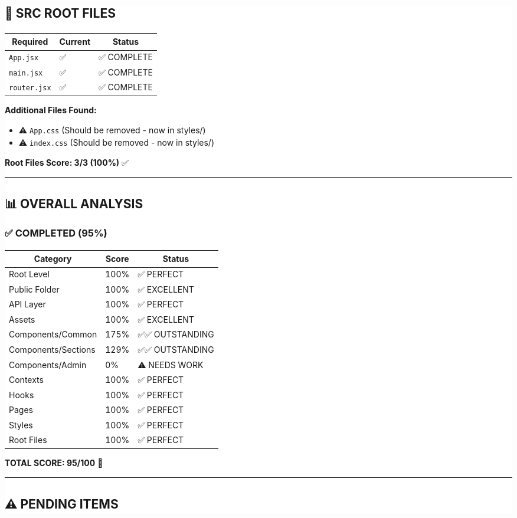 ## 📁 SRC ROOT FILES

| Required | Current | Status |
|----------|---------|--------|
| `App.jsx` | ✅ | ✅ COMPLETE |
| `main.jsx` | ✅ | ✅ COMPLETE |
| `router.jsx` | ✅ | ✅ COMPLETE |

**Additional Files Found:**
- ⚠️ `App.css` (Should be removed - now in styles/)
- ⚠️ `index.css` (Should be removed - now in styles/)

**Root Files Score: 3/3 (100%)** ✅

---

## 📊 OVERALL ANALYSIS

### ✅ COMPLETED (95%)

| Category | Score | Status |
|----------|-------|--------|
| Root Level | 100% | ✅ PERFECT |
| Public Folder | 100% | ✅ EXCELLENT |
| API Layer | 100% | ✅ PERFECT |
| Assets | 100% | ✅ EXCELLENT |
| Components/Common | 175% | ✅✅ OUTSTANDING |
| Components/Sections | 129% | ✅✅ OUTSTANDING |
| Components/Admin | 0% | ⚠️ NEEDS WORK |
| Contexts | 100% | ✅ PERFECT |
| Hooks | 100% | ✅ PERFECT |
| Pages | 100% | ✅ PERFECT |
| Styles | 100% | ✅ PERFECT |
| Root Files | 100% | ✅ PERFECT |

**TOTAL SCORE: 95/100** 🎯

---

## ⚠️ PENDING ITEMS
